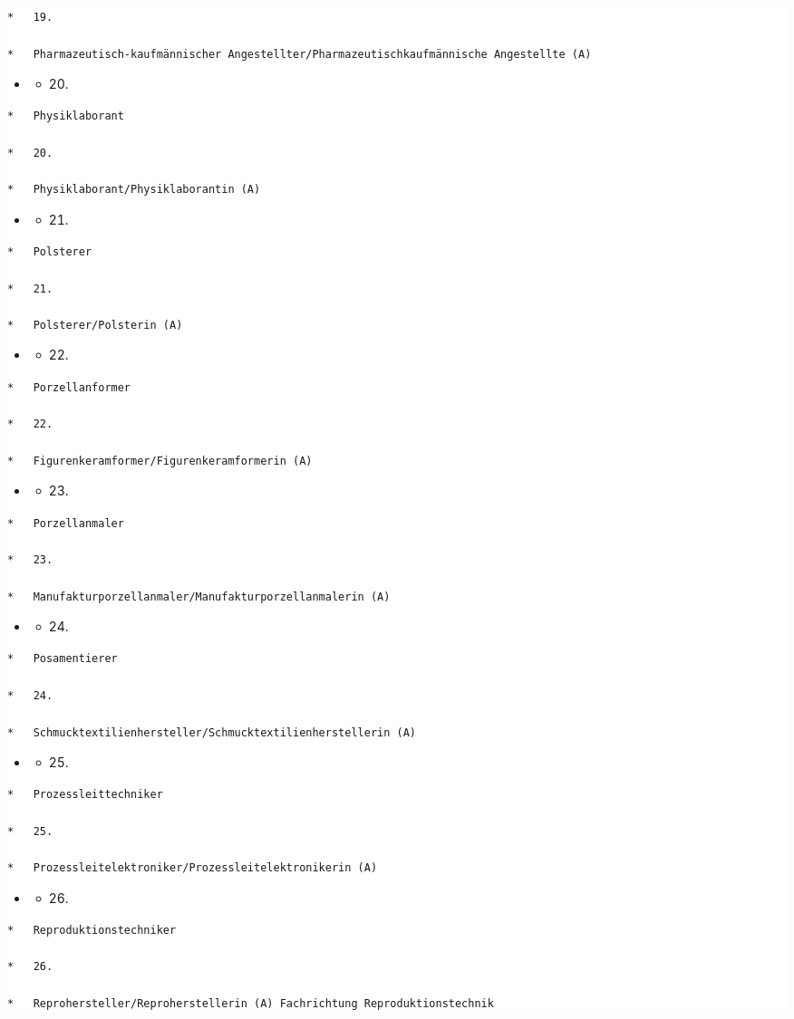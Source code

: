     *   19.

    *   Pharmazeutisch-kaufmännischer Angestellter/Pharmazeutischkaufmännische Angestellte (A)


*    *   20.

    *   Physiklaborant

    *   20.

    *   Physiklaborant/Physiklaborantin (A)


*    *   21.

    *   Polsterer

    *   21.

    *   Polsterer/Polsterin (A)


*    *   22.

    *   Porzellanformer

    *   22.

    *   Figurenkeramformer/Figurenkeramformerin (A)


*    *   23.

    *   Porzellanmaler

    *   23.

    *   Manufakturporzellanmaler/Manufakturporzellanmalerin (A)


*    *   24.

    *   Posamentierer

    *   24.

    *   Schmucktextilienhersteller/Schmucktextilienherstellerin (A)


*    *   25.

    *   Prozessleittechniker

    *   25.

    *   Prozessleitelektroniker/Prozessleitelektronikerin (A)


*    *   26.

    *   Reproduktionstechniker

    *   26.

    *   Reprohersteller/Reproherstellerin (A) Fachrichtung Reproduktionstechnik

